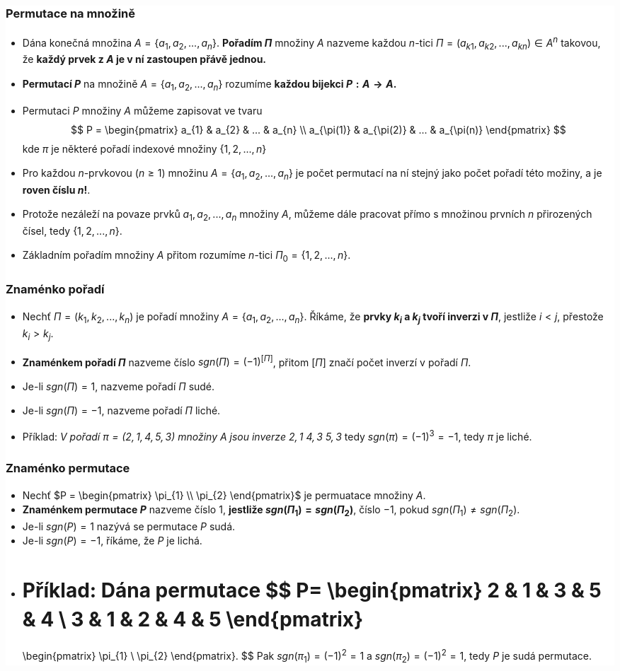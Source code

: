 ### Permutace na množině
- Dána konečná množina $A = \{a_{1}, a_{2}, ..., a_{n}\}.$ **Pořadím $\Pi$** množiny $A$ nazveme každou $n$-tici $\Pi = (a_{k1}, a_{k2}, ..., a_{kn}) \in A^{n}$ takovou, že **každý prvek z $A$ je v ní zastoupen přávě jednou.**

- **Permutací $P$** na množině $A = \{a_{1}, a_{2}, ..., a_{n}\}$ rozumíme **každou bijekci $P: A \rightarrow A$.**
- Permutaci $P$ množiny $A$ můžeme zapisovat ve tvaru 
  $$ P = 
  \begin{pmatrix}
  a_{1} & a_{2} & ... & a_{n} \\
  a_{\pi(1)} & a_{\pi(2)} & ... & a_{\pi(n)}
  \end{pmatrix}
  $$
  kde $\pi$ je některé pořadí indexové množiny $\{1,2,...,n\}$

- Pro každou $n$-prvkovou $(n \geq 1)$ množinu $A = \{a_{1}, a_{2}, ..., a_{n}\}$ je počet permutací na ní stejný jako počet pořadí této možiny, a je **roven číslu $n!$**.

- Protože nezáleží na povaze prvků $a_{1}, a_{2}, ..., a_{n}$ množiny $A$, můžeme dále pracovat přímo s množinou prvních $n$ přirozených čísel, tedy $\{1, 2, ..., n\}$.
- Základním pořadím množiny $A$ přitom rozumíme $n$-tici $\Pi_{0} = \{1, 2, ..., n\}$.

### Znaménko pořadí
- Nechť $\Pi = (k_{1}, k_{2}, ..., k_{n})$ je pořadí množiny $A = \{a_{1}, a_{2}, ..., a_{n}\}$. Říkáme, že **prvky $k_{i}$ a $k_{j}$ tvoří inverzi v $\Pi$**, jestliže $i<j$, přestože $k_{i} > k_{j}$.

- **Znaménkem pořadí $\Pi$** nazveme číslo $sgn(\Pi) = (-1)^{[\Pi]}$, přitom $[\Pi]$ značí počet inverzí v pořadí $\Pi$.
- Je-li $sgn(\Pi) = 1$, nazveme pořadí $\Pi$ sudé.
- Je-li $sgn(\Pi) = -1$, nazveme pořadí $\Pi$ liché.

- Příklad: *V pořadí  $\pi = (2, 1, 4, 5, 3)$ množiny $A$ jsou inverze    $2,1$    $4,3$    $5,3$*   tedy $sgn(\pi) = (-1)^{3} = -1$, tedy $\pi$ je liché.

### Znaménko permutace
- Nechť $P = \begin{pmatrix} \pi_{1} \\ \pi_{2} \end{pmatrix}$ je permuatace množiny $A$.
- **Znaménkem permutace $P$** nazveme číslo $1$, **jestliže $sgn(\Pi_{1}) = sgn(\Pi_{2})$**, číslo $-1$, pokud $sgn(\Pi_{1}) \neq sgn(\Pi_{2})$.
- Je-li $sgn(P) = 1$ nazývá se permutace $P$ sudá.
- Je-li $sgn(P) = -1$, říkáme, že $P$ je lichá.
- Příklad:
	Dána permutace
  $$
  P=
  \begin{pmatrix}
  2 & 1 & 3 & 5 & 4 \\
  3 & 1 & 2 & 4 & 5
  \end{pmatrix} 
  =
  \begin{pmatrix}
  \pi_{1} \\ \pi_{2}
  \end{pmatrix}.
  $$
	  Pak $sgn(\pi_{1}) = (-1)^{2} = 1$ a $sgn(\pi_{2}) = (-1)^{2} = 1$, tedy $P$ je sudá permutace.
